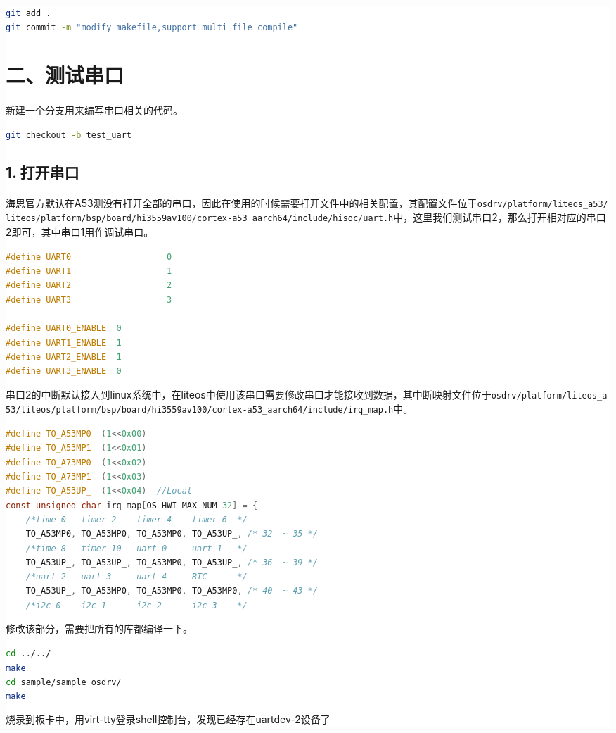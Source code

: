 ```bash
git add .
git commit -m "modify makefile,support multi file compile"
```

# 二、测试串口

新建一个分支用来编写串口相关的代码。
```bash
git checkout -b test_uart

```
## 1. 打开串口
海思官方默认在A53测没有打开全部的串口，因此在使用的时候需要打开文件中的相关配置，其配置文件位于```osdrv/platform/liteos_a53/liteos/platform/bsp/board/hi3559av100/cortex-a53_aarch64/include/hisoc/uart.h```中，这里我们测试串口2，那么打开相对应的串口2即可，其中串口1用作调试串口。
```c
#define UART0                   0
#define UART1                   1
#define UART2                   2
#define UART3                   3

#define UART0_ENABLE  0
#define UART1_ENABLE  1
#define UART2_ENABLE  1
#define UART3_ENABLE  0
```
串口2的中断默认接入到linux系统中，在liteos中使用该串口需要修改串口才能接收到数据，其中断映射文件位于```osdrv/platform/liteos_a53/liteos/platform/bsp/board/hi3559av100/cortex-a53_aarch64/include/irq_map.h```中。
```c
#define TO_A53MP0  (1<<0x00)
#define TO_A53MP1  (1<<0x01)
#define TO_A73MP0  (1<<0x02)
#define TO_A73MP1  (1<<0x03)
#define TO_A53UP_  (1<<0x04)  //Local
const unsigned char irq_map[OS_HWI_MAX_NUM-32] = {
	/*time 0   timer 2    timer 4    timer 6  */
	TO_A53MP0, TO_A53MP0, TO_A53MP0, TO_A53UP_, /* 32  ~ 35 */
	/*time 8   timer 10   uart 0     uart 1   */
	TO_A53UP_, TO_A53UP_, TO_A53MP0, TO_A53UP_, /* 36  ~ 39 */
	/*uart 2   uart 3     uart 4     RTC      */
	TO_A53UP_, TO_A53MP0, TO_A53MP0, TO_A53MP0,	/* 40  ~ 43 */
	/*i2c 0    i2c 1      i2c 2      i2c 3    */
```
修改该部分，需要把所有的库都编译一下。
```bash
cd ../../
make
cd sample/sample_osdrv/
make
```
烧录到板卡中，用virt-tty登录shell控制台，发现已经存在uartdev-2设备了
